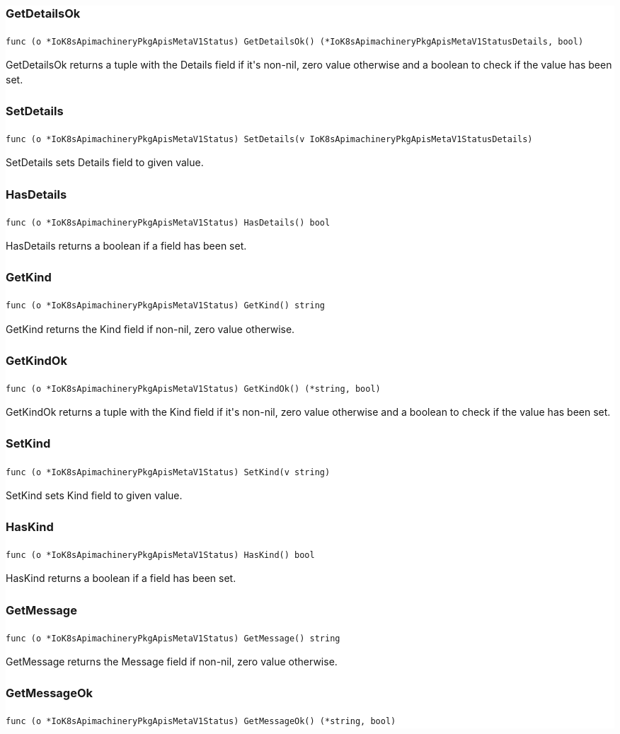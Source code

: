 ### GetDetailsOk

`func (o *IoK8sApimachineryPkgApisMetaV1Status) GetDetailsOk() (*IoK8sApimachineryPkgApisMetaV1StatusDetails, bool)`

GetDetailsOk returns a tuple with the Details field if it's non-nil, zero value otherwise
and a boolean to check if the value has been set.

### SetDetails

`func (o *IoK8sApimachineryPkgApisMetaV1Status) SetDetails(v IoK8sApimachineryPkgApisMetaV1StatusDetails)`

SetDetails sets Details field to given value.

### HasDetails

`func (o *IoK8sApimachineryPkgApisMetaV1Status) HasDetails() bool`

HasDetails returns a boolean if a field has been set.

### GetKind

`func (o *IoK8sApimachineryPkgApisMetaV1Status) GetKind() string`

GetKind returns the Kind field if non-nil, zero value otherwise.

### GetKindOk

`func (o *IoK8sApimachineryPkgApisMetaV1Status) GetKindOk() (*string, bool)`

GetKindOk returns a tuple with the Kind field if it's non-nil, zero value otherwise
and a boolean to check if the value has been set.

### SetKind

`func (o *IoK8sApimachineryPkgApisMetaV1Status) SetKind(v string)`

SetKind sets Kind field to given value.

### HasKind

`func (o *IoK8sApimachineryPkgApisMetaV1Status) HasKind() bool`

HasKind returns a boolean if a field has been set.

### GetMessage

`func (o *IoK8sApimachineryPkgApisMetaV1Status) GetMessage() string`

GetMessage returns the Message field if non-nil, zero value otherwise.

### GetMessageOk

`func (o *IoK8sApimachineryPkgApisMetaV1Status) GetMessageOk() (*string, bool)`
